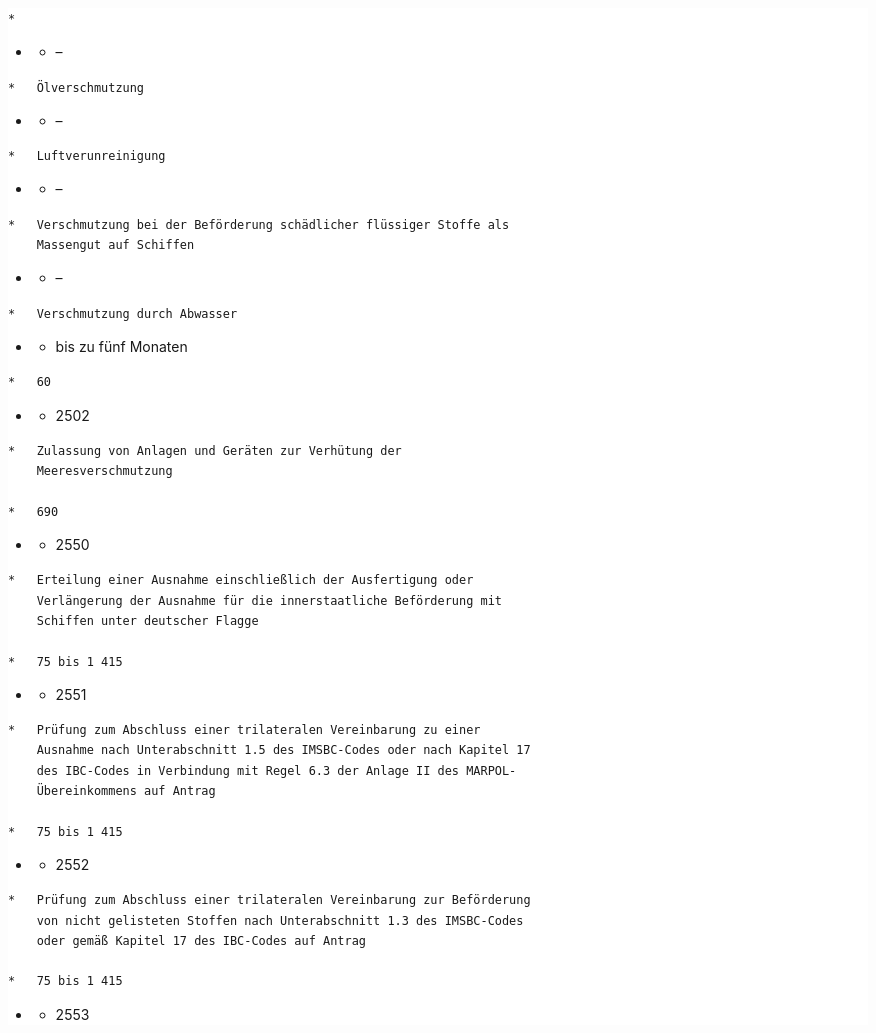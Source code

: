     *

*    *   –

    *   Ölverschmutzung


*    *   –

    *   Luftverunreinigung


*    *   –

    *   Verschmutzung bei der Beförderung schädlicher flüssiger Stoffe als
        Massengut auf Schiffen


*    *   –

    *   Verschmutzung durch Abwasser


*    *   bis zu fünf Monaten

    *   60


*    *   2502

    *   Zulassung von Anlagen und Geräten zur Verhütung der
        Meeresverschmutzung

    *   690


*    *   2550

    *   Erteilung einer Ausnahme einschließlich der Ausfertigung oder
        Verlängerung der Ausnahme für die innerstaatliche Beförderung mit
        Schiffen unter deutscher Flagge

    *   75 bis 1 415


*    *   2551

    *   Prüfung zum Abschluss einer trilateralen Vereinbarung zu einer
        Ausnahme nach Unterabschnitt 1.5 des IMSBC-Codes oder nach Kapitel 17
        des IBC-Codes in Verbindung mit Regel 6.3 der Anlage II des MARPOL-
        Übereinkommens auf Antrag

    *   75 bis 1 415


*    *   2552

    *   Prüfung zum Abschluss einer trilateralen Vereinbarung zur Beförderung
        von nicht gelisteten Stoffen nach Unterabschnitt 1.3 des IMSBC-Codes
        oder gemäß Kapitel 17 des IBC-Codes auf Antrag

    *   75 bis 1 415


*    *   2553
